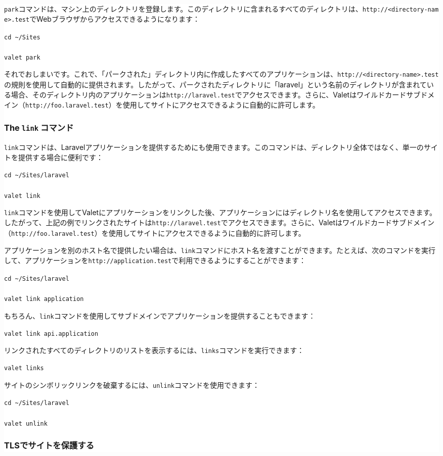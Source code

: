 `park`コマンドは、マシン上のディレクトリを登録します。このディレクトリに含まれるすべてのディレクトリは、`http://<directory-name>.test`でWebブラウザからアクセスできるようになります：

```shell
cd ~/Sites

valet park
```

それでおしまいです。これで、「パークされた」ディレクトリ内に作成したすべてのアプリケーションは、`http://<directory-name>.test`の規則を使用して自動的に提供されます。したがって、パークされたディレクトリに「laravel」という名前のディレクトリが含まれている場合、そのディレクトリ内のアプリケーションは`http://laravel.test`でアクセスできます。さらに、Valetはワイルドカードサブドメイン（`http://foo.laravel.test`）を使用してサイトにアクセスできるように自動的に許可します。

<a name="the-link-command"></a>
### The `link` コマンド

`link`コマンドは、Laravelアプリケーションを提供するためにも使用できます。このコマンドは、ディレクトリ全体ではなく、単一のサイトを提供する場合に便利です：

```shell
cd ~/Sites/laravel

valet link
```

`link`コマンドを使用してValetにアプリケーションをリンクした後、アプリケーションにはディレクトリ名を使用してアクセスできます。したがって、上記の例でリンクされたサイトは`http://laravel.test`でアクセスできます。さらに、Valetはワイルドカードサブドメイン（`http://foo.laravel.test`）を使用してサイトにアクセスできるように自動的に許可します。

アプリケーションを別のホスト名で提供したい場合は、`link`コマンドにホスト名を渡すことができます。たとえば、次のコマンドを実行して、アプリケーションを`http://application.test`で利用できるようにすることができます：

```shell
cd ~/Sites/laravel

valet link application
```

もちろん、`link`コマンドを使用してサブドメインでアプリケーションを提供することもできます：

```shell
valet link api.application
```

リンクされたすべてのディレクトリのリストを表示するには、`links`コマンドを実行できます：

```shell
valet links
```

サイトのシンボリックリンクを破棄するには、`unlink`コマンドを使用できます：

```shell
cd ~/Sites/laravel

valet unlink
```

<a name="securing-sites"></a>
### TLSでサイトを保護する
